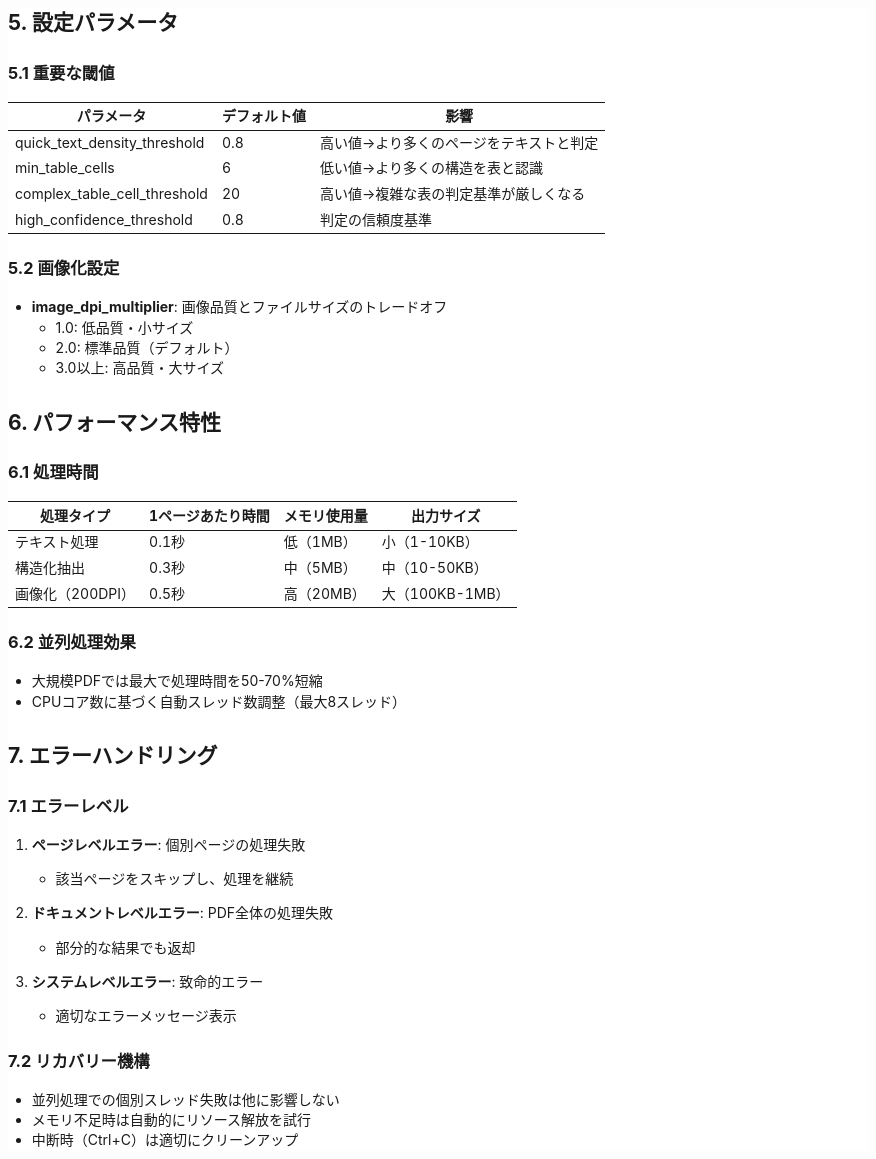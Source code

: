 ## 5. 設定パラメータ

### 5.1 重要な閾値
| パラメータ | デフォルト値 | 影響 |
|----------|------------|-----|
| quick_text_density_threshold | 0.8 | 高い値→より多くのページをテキストと判定 |
| min_table_cells | 6 | 低い値→より多くの構造を表と認識 |
| complex_table_cell_threshold | 20 | 高い値→複雑な表の判定基準が厳しくなる |
| high_confidence_threshold | 0.8 | 判定の信頼度基準 |

### 5.2 画像化設定
- **image_dpi_multiplier**: 画像品質とファイルサイズのトレードオフ
  - 1.0: 低品質・小サイズ
  - 2.0: 標準品質（デフォルト）
  - 3.0以上: 高品質・大サイズ

## 6. パフォーマンス特性

### 6.1 処理時間
| 処理タイプ | 1ページあたり時間 | メモリ使用量 | 出力サイズ |
|-----------|-----------------|------------|-----------|
| テキスト処理 | 0.1秒 | 低（1MB） | 小（1-10KB） |
| 構造化抽出 | 0.3秒 | 中（5MB） | 中（10-50KB） |
| 画像化（200DPI） | 0.5秒 | 高（20MB） | 大（100KB-1MB） |

### 6.2 並列処理効果
- 大規模PDFでは最大で処理時間を50-70%短縮
- CPUコア数に基づく自動スレッド数調整（最大8スレッド）

## 7. エラーハンドリング

### 7.1 エラーレベル
1. **ページレベルエラー**: 個別ページの処理失敗
   - 該当ページをスキップし、処理を継続
   
2. **ドキュメントレベルエラー**: PDF全体の処理失敗
   - 部分的な結果でも返却
   
3. **システムレベルエラー**: 致命的エラー
   - 適切なエラーメッセージ表示

### 7.2 リカバリー機構
- 並列処理での個別スレッド失敗は他に影響しない
- メモリ不足時は自動的にリソース解放を試行
- 中断時（Ctrl+C）は適切にクリーンアップ
